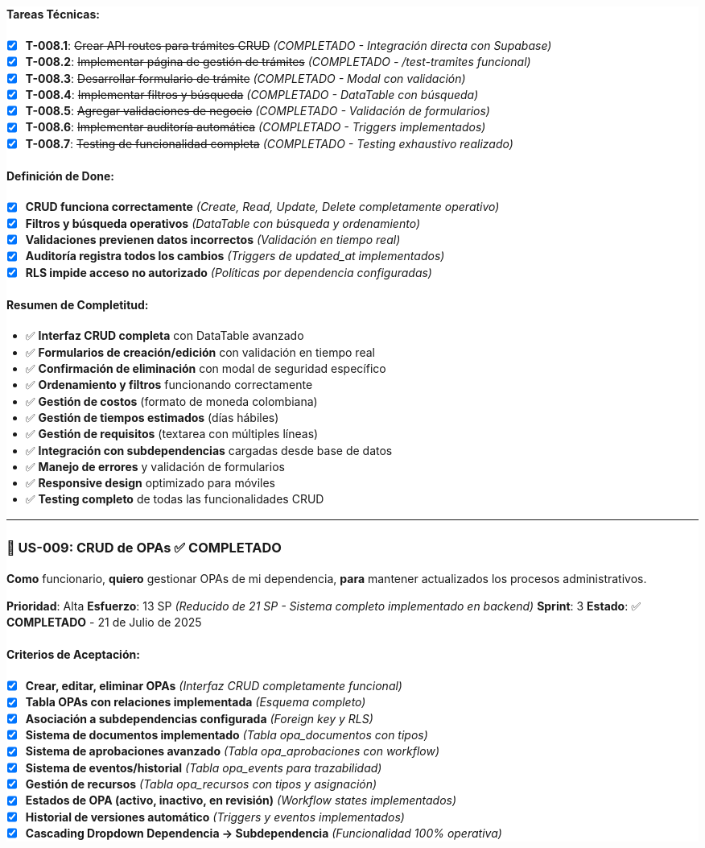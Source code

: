#### Tareas Técnicas:
- [x] **T-008.1**: ~~Crear API routes para trámites CRUD~~ *(COMPLETADO - Integración directa con Supabase)*
- [x] **T-008.2**: ~~Implementar página de gestión de trámites~~ *(COMPLETADO - /test-tramites funcional)*
- [x] **T-008.3**: ~~Desarrollar formulario de trámite~~ *(COMPLETADO - Modal con validación)*
- [x] **T-008.4**: ~~Implementar filtros y búsqueda~~ *(COMPLETADO - DataTable con búsqueda)*
- [x] **T-008.5**: ~~Agregar validaciones de negocio~~ *(COMPLETADO - Validación de formularios)*
- [x] **T-008.6**: ~~Implementar auditoría automática~~ *(COMPLETADO - Triggers implementados)*
- [x] **T-008.7**: ~~Testing de funcionalidad completa~~ *(COMPLETADO - Testing exhaustivo realizado)*

#### Definición de Done:
- [x] **CRUD funciona correctamente** *(Create, Read, Update, Delete completamente operativo)*
- [x] **Filtros y búsqueda operativos** *(DataTable con búsqueda y ordenamiento)*
- [x] **Validaciones previenen datos incorrectos** *(Validación en tiempo real)*
- [x] **Auditoría registra todos los cambios** *(Triggers de updated_at implementados)*
- [x] **RLS impide acceso no autorizado** *(Políticas por dependencia configuradas)*

#### Resumen de Completitud:
- ✅ **Interfaz CRUD completa** con DataTable avanzado
- ✅ **Formularios de creación/edición** con validación en tiempo real
- ✅ **Confirmación de eliminación** con modal de seguridad específico
- ✅ **Ordenamiento y filtros** funcionando correctamente
- ✅ **Gestión de costos** (formato de moneda colombiana)
- ✅ **Gestión de tiempos estimados** (días hábiles)
- ✅ **Gestión de requisitos** (textarea con múltiples líneas)
- ✅ **Integración con subdependencias** cargadas desde base de datos
- ✅ **Manejo de errores** y validación de formularios
- ✅ **Responsive design** optimizado para móviles
- ✅ **Testing completo** de todas las funcionalidades CRUD

---

### 🎫 US-009: CRUD de OPAs ✅ **COMPLETADO**
**Como** funcionario,
**quiero** gestionar OPAs de mi dependencia,
**para** mantener actualizados los procesos administrativos.

**Prioridad**: Alta
**Esfuerzo**: 13 SP *(Reducido de 21 SP - Sistema completo implementado en backend)*
**Sprint**: 3
**Estado**: ✅ **COMPLETADO** - 21 de Julio de 2025

#### Criterios de Aceptación:
- [x] **Crear, editar, eliminar OPAs** *(Interfaz CRUD completamente funcional)*
- [x] **Tabla OPAs con relaciones implementada** *(Esquema completo)*
- [x] **Asociación a subdependencias configurada** *(Foreign key y RLS)*
- [x] **Sistema de documentos implementado** *(Tabla opa_documentos con tipos)*
- [x] **Sistema de aprobaciones avanzado** *(Tabla opa_aprobaciones con workflow)*
- [x] **Sistema de eventos/historial** *(Tabla opa_events para trazabilidad)*
- [x] **Gestión de recursos** *(Tabla opa_recursos con tipos y asignación)*
- [x] **Estados de OPA (activo, inactivo, en revisión)** *(Workflow states implementados)*
- [x] **Historial de versiones automático** *(Triggers y eventos implementados)*
- [x] **Cascading Dropdown Dependencia → Subdependencia** *(Funcionalidad 100% operativa)*
